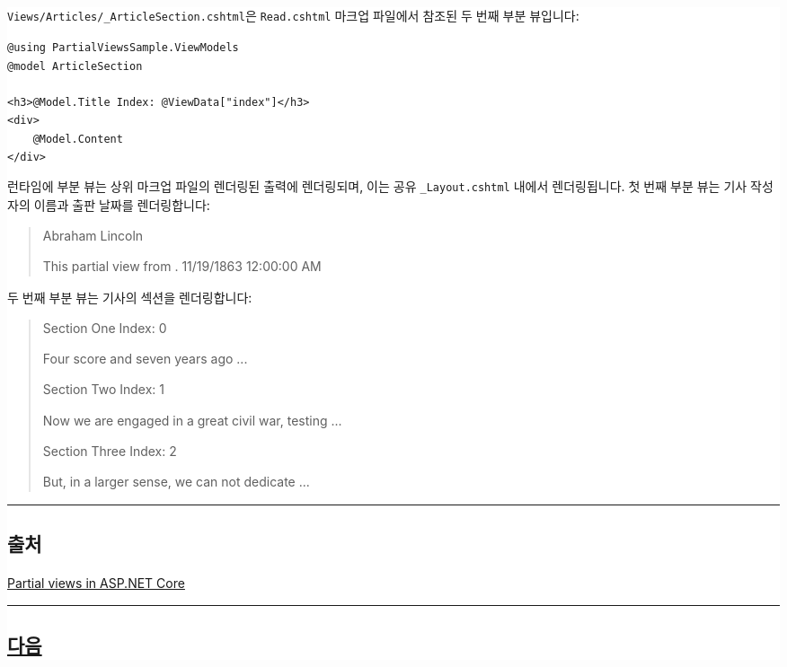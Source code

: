 `Views/Articles/_ArticleSection.cshtml`은 `Read.cshtml` 마크업 파일에서 참조된 두 번째 부분 뷰입니다:

```cshtml
@using PartialViewsSample.ViewModels
@model ArticleSection

<h3>@Model.Title Index: @ViewData["index"]</h3>
<div>
    @Model.Content
</div>
```

런타임에 부분 뷰는 상위 마크업 파일의 렌더링된 출력에 렌더링되며, 이는 공유 `_Layout.cshtml` 내에서 렌더링됩니다. 첫 번째 부분 뷰는 기사 작성자의 이름과 출판 날짜를 렌더링합니다:

> Abraham Lincoln
>
> This partial view from <shared partial view file path>. 11/19/1863 12:00:00 AM

두 번째 부분 뷰는 기사의 섹션을 렌더링합니다:

> Section One Index: 0
>
> Four score and seven years ago ...
>
> Section Two Index: 1
>
> Now we are engaged in a great civil war, testing ...
>
> Section Three Index: 2
>
> But, in a larger sense, we can not dedicate ...

---
## 출처
[Partial views in ASP.NET Core](https://learn.microsoft.com/en-us/aspnet/core/mvc/views/partial?view=aspnetcore-8.0)

---
## [다음](./04_Handle_requests_with_controllers_in_ASP.NET_Core_MVC.md)
